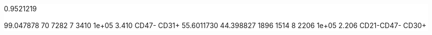 0.9521219
</td>
<td style="text-align:right;">
99.047878
</td>
<td style="text-align:right;">
70
</td>
<td style="text-align:right;">
7282
</td>
</tr>
<tr>
<td style="text-align:right;">
7
</td>
<td style="text-align:right;">
3410
</td>
<td style="text-align:right;">
1e+05
</td>
<td style="text-align:right;">
3.410
</td>
<td style="text-align:left;">
CD47-
</td>
<td style="text-align:left;">
CD31+
</td>
<td style="text-align:right;">
55.6011730
</td>
<td style="text-align:right;">
44.398827
</td>
<td style="text-align:right;">
1896
</td>
<td style="text-align:right;">
1514
</td>
</tr>
<tr>
<td style="text-align:right;">
8
</td>
<td style="text-align:right;">
2206
</td>
<td style="text-align:right;">
1e+05
</td>
<td style="text-align:right;">
2.206
</td>
<td style="text-align:left;">
CD21-CD47-
</td>
<td style="text-align:left;">
CD30+
</td>
<td style="text-align:right;">